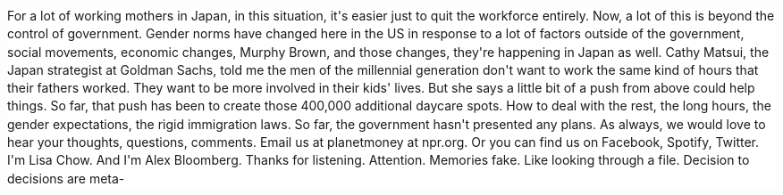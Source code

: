 For a lot of working mothers in Japan,
in this situation,
it's easier just to quit the workforce entirely.
Now, a lot of this is beyond the control of government.
Gender norms have changed here in the US
in response to a lot of factors
outside of the government,
social movements, economic changes, Murphy Brown,
and those changes, they're happening in Japan as well.
Cathy Matsui, the Japan strategist at Goldman Sachs,
told me the men of the millennial generation
don't want to work the same kind of hours
that their fathers worked.
They want to be more involved in their kids' lives.
But she says a little bit of a push from above
could help things.
So far, that push has been to create
those 400,000 additional daycare spots.
How to deal with the rest, the long hours,
the gender expectations, the rigid immigration laws.
So far, the government hasn't presented any plans.
As always, we would love to hear your thoughts,
questions, comments.
Email us at planetmoney at npr.org.
Or you can find us on Facebook, Spotify, Twitter.
I'm Lisa Chow.
And I'm Alex Bloomberg.
Thanks for listening.
Attention.
Memories fake.
Like looking through a file.
Decision to decisions are meta-
